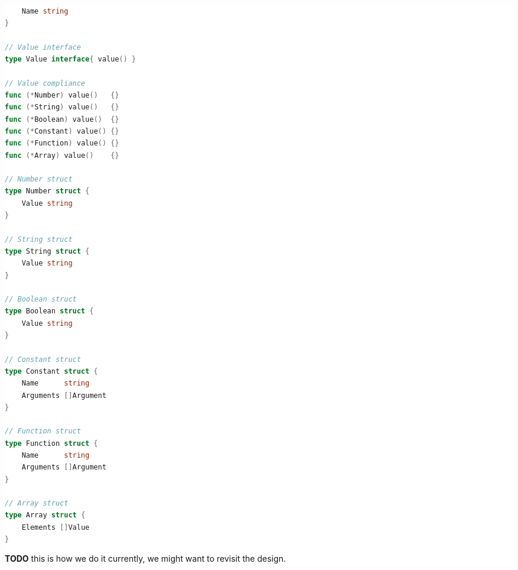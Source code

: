 ```go
	Name string
}

// Value interface
type Value interface{ value() }

// Value compliance
func (*Number) value()   {}
func (*String) value()   {}
func (*Boolean) value()  {}
func (*Constant) value() {}
func (*Function) value() {}
func (*Array) value()    {}

// Number struct
type Number struct {
	Value string
}

// String struct
type String struct {
	Value string
}

// Boolean struct
type Boolean struct {
	Value string
}

// Constant struct
type Constant struct {
	Name      string
	Arguments []Argument
}

// Function struct
type Function struct {
	Name      string
	Arguments []Argument
}

// Array struct
type Array struct {
	Elements []Value
}

```

**TODO** this is how we do it currently, we might want to revisit the design.
